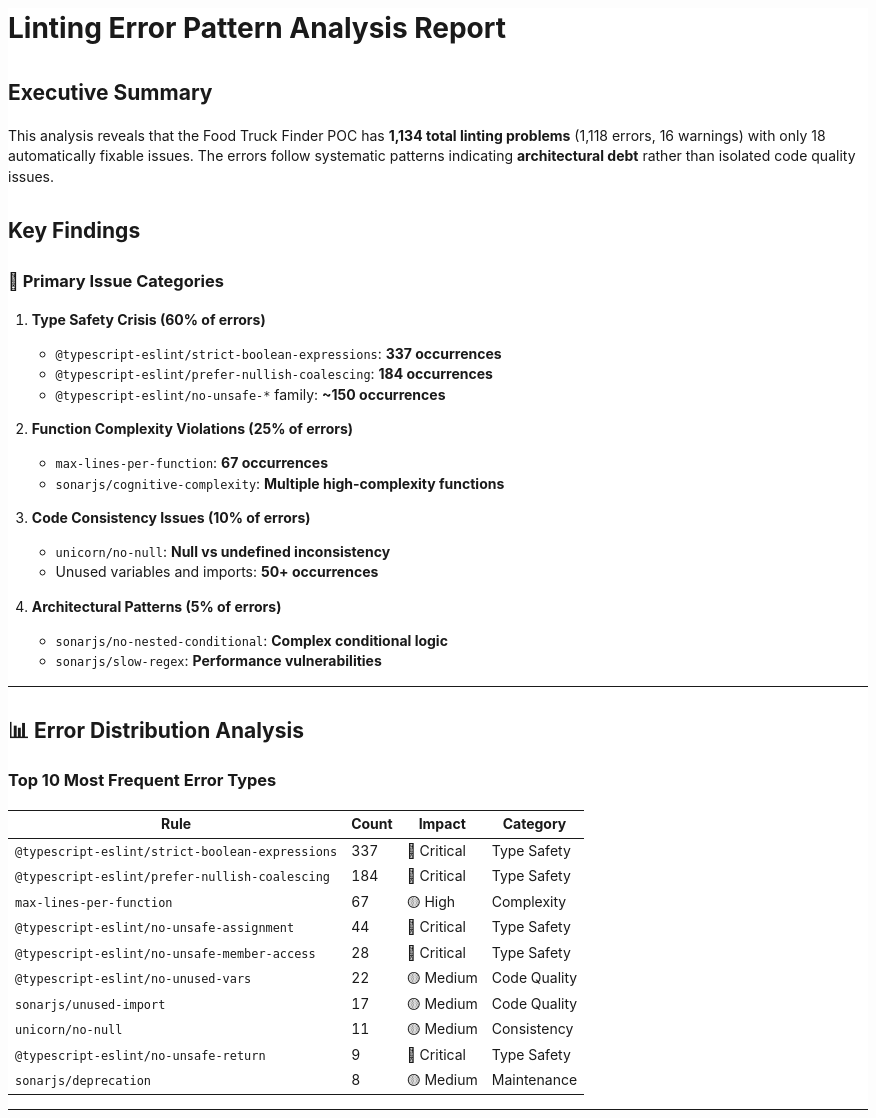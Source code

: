 # Linting Error Pattern Analysis Report

## Executive Summary

This analysis reveals that the Food Truck Finder POC has **1,134 total linting problems** (1,118 errors, 16 warnings) with only 18 automatically fixable issues. The errors follow systematic patterns indicating **architectural debt** rather than isolated code quality issues.

## Key Findings

### 🔴 **Primary Issue Categories**

1. **Type Safety Crisis (60% of errors)**
   - `@typescript-eslint/strict-boolean-expressions`: **337 occurrences**
   - `@typescript-eslint/prefer-nullish-coalescing`: **184 occurrences**  
   - `@typescript-eslint/no-unsafe-*` family: **~150 occurrences**

2. **Function Complexity Violations (25% of errors)**
   - `max-lines-per-function`: **67 occurrences**
   - `sonarjs/cognitive-complexity`: **Multiple high-complexity functions**

3. **Code Consistency Issues (10% of errors)**
   - `unicorn/no-null`: **Null vs undefined inconsistency**
   - Unused variables and imports: **50+ occurrences**

4. **Architectural Patterns (5% of errors)**
   - `sonarjs/no-nested-conditional`: **Complex conditional logic**
   - `sonarjs/slow-regex`: **Performance vulnerabilities**

---

## 📊 **Error Distribution Analysis**

### **Top 10 Most Frequent Error Types**

| Rule | Count | Impact | Category |
|------|-------|--------|-----------|
| `@typescript-eslint/strict-boolean-expressions` | 337 | 🔴 Critical | Type Safety |
| `@typescript-eslint/prefer-nullish-coalescing` | 184 | 🔴 Critical | Type Safety |
| `max-lines-per-function` | 67 | 🟡 High | Complexity |
| `@typescript-eslint/no-unsafe-assignment` | 44 | 🔴 Critical | Type Safety |
| `@typescript-eslint/no-unsafe-member-access` | 28 | 🔴 Critical | Type Safety |
| `@typescript-eslint/no-unused-vars` | 22 | 🟡 Medium | Code Quality |
| `sonarjs/unused-import` | 17 | 🟡 Medium | Code Quality |
| `unicorn/no-null` | 11 | 🟡 Medium | Consistency |
| `@typescript-eslint/no-unsafe-return` | 9 | 🔴 Critical | Type Safety |
| `sonarjs/deprecation` | 8 | 🟡 Medium | Maintenance |

---